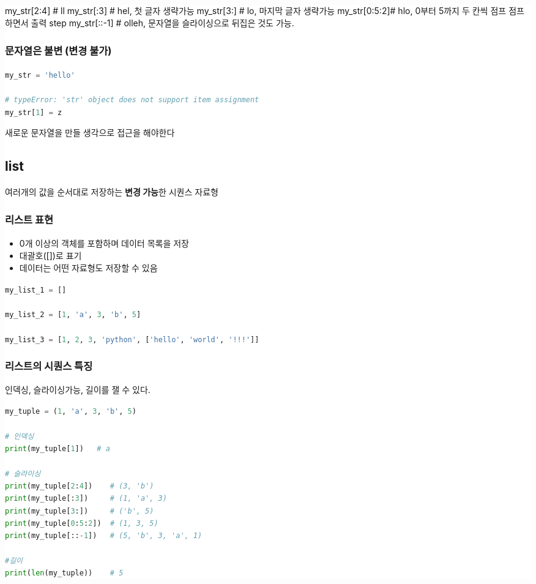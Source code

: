  my_str[2:4]  # ll
 my_str[:3]   # hel, 첫 글자 생략가능
 my_str[3:]   # lo, 마지막 글자 생략가능
 my_str[0:5:2]# hlo, 0부터 5까지 두 칸씩 점프 점프 하면서 출력 step
 my_str[::-1] # olleh, 문자열을 슬라이싱으로 뒤집은 것도 가능.

### 문자열은 불변 (변경 불가)
```py
my_str = 'hello'

# typeError: 'str' object does not support item assignment
my_str[1] = z
```
 새로운 문자열을 만들 생각으로 접근을 해야한다

## list
 여러개의 값을 순서대로 저장하는 **변경 가능**한 시퀀스 자료형

### 리스트 표현

- 0개 이상의 객체를 포함하며 데이터 목록을 저장
- 대괄호([])로 표기
- 데이터는 어떤 자료형도 저장할 수 있음

```py
my_list_1 = []

my_list_2 = [1, 'a', 3, 'b', 5]

my_list_3 = [1, 2, 3, 'python', ['hello', 'world', '!!!']]

```

### 리스트의 시퀀스 특징

인덱싱, 슬라이싱가능, 길이를 잴 수 있다.

```py
my_tuple = (1, 'a', 3, 'b', 5)

# 인덱싱
print(my_tuple[1])   # a

# 슬라이싱
print(my_tuple[2:4])    # (3, 'b')
print(my_tuple[:3])     # (1, 'a', 3)
print(my_tuple[3:])     # ('b', 5)
print(my_tuple[0:5:2])  # (1, 3, 5)
print(my_tuple[::-1])   # (5, 'b', 3, 'a', 1)

#길이
print(len(my_tuple))    # 5

```
